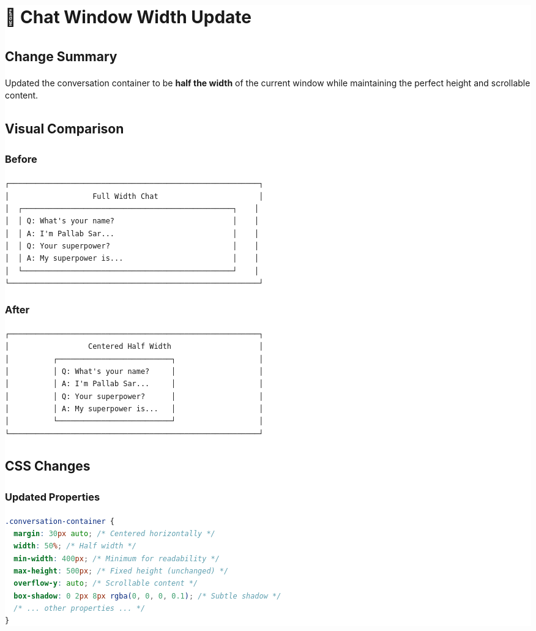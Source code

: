 # 📐 Chat Window Width Update

## Change Summary

Updated the conversation container to be **half the width** of the current window while maintaining the perfect height and scrollable content.

## Visual Comparison

### Before

```
┌─────────────────────────────────────────────────────────┐
│                   Full Width Chat                       │
│  ┌────────────────────────────────────────────────┐    │
│  │ Q: What's your name?                           │    │
│  │ A: I'm Pallab Sar...                           │    │
│  │ Q: Your superpower?                            │    │
│  │ A: My superpower is...                         │    │
│  └────────────────────────────────────────────────┘    │
└─────────────────────────────────────────────────────────┘
```

### After

```
┌─────────────────────────────────────────────────────────┐
│                  Centered Half Width                    │
│          ┌──────────────────────────┐                   │
│          │ Q: What's your name?     │                   │
│          │ A: I'm Pallab Sar...     │                   │
│          │ Q: Your superpower?      │                   │
│          │ A: My superpower is...   │                   │
│          └──────────────────────────┘                   │
└─────────────────────────────────────────────────────────┘
```

## CSS Changes

### Updated Properties

```css
.conversation-container {
  margin: 30px auto; /* Centered horizontally */
  width: 50%; /* Half width */
  min-width: 400px; /* Minimum for readability */
  max-height: 500px; /* Fixed height (unchanged) */
  overflow-y: auto; /* Scrollable content */
  box-shadow: 0 2px 8px rgba(0, 0, 0, 0.1); /* Subtle shadow */
  /* ... other properties ... */
}
```
